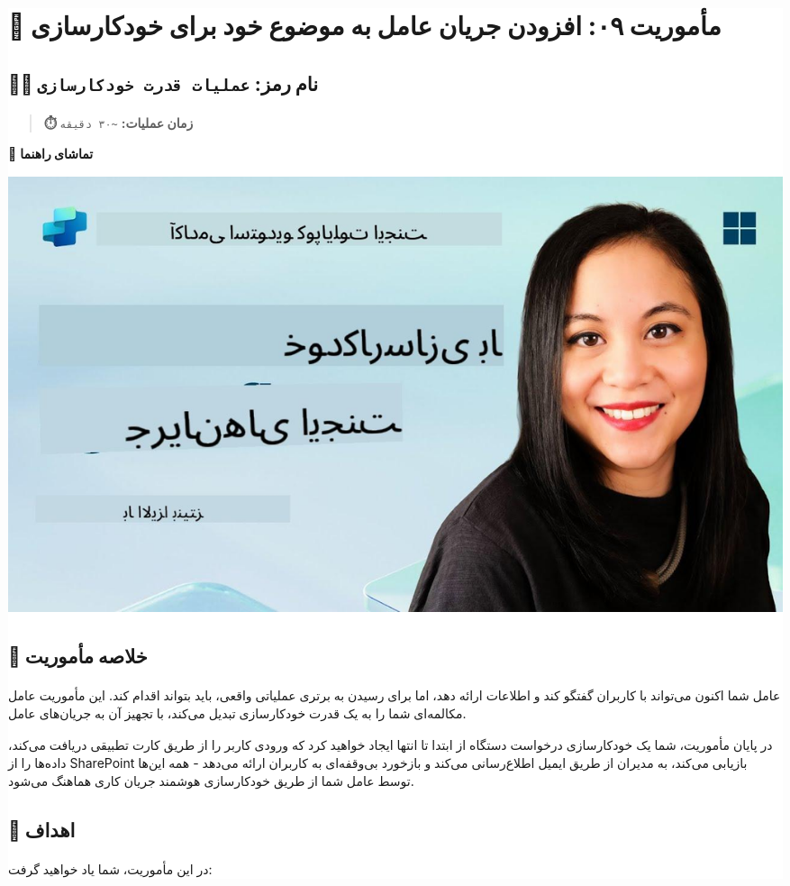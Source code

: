 
# 🚨 مأموریت ۰۹: افزودن جریان عامل به موضوع خود برای خودکارسازی

## 🕵️‍♂️ نام رمز: `عملیات قدرت خودکارسازی`

> **⏱️ زمان عملیات:** `~۳۰ دقیقه`

🎥 **تماشای راهنما**

[![تصویر بندانگشتی ویدیو جریان عامل](../../../../../translated_images/video-thumbnail.ede12df9aaebcc8996680c8b6555d309b53bdf33d1b0165cae3b5173a6bcdd73.fa.jpg)](https://www.youtube.com/watch?v=vtLZJT3eBXg "تماشای راهنما در یوتیوب")

## 🎯 خلاصه مأموریت

عامل شما اکنون می‌تواند با کاربران گفتگو کند و اطلاعات ارائه دهد، اما برای رسیدن به برتری عملیاتی واقعی، باید بتواند اقدام کند. این مأموریت عامل مکالمه‌ای شما را به یک قدرت خودکارسازی تبدیل می‌کند، با تجهیز آن به جریان‌های عامل.

در پایان مأموریت، شما یک خودکارسازی درخواست دستگاه از ابتدا تا انتها ایجاد خواهید کرد که ورودی کاربر را از طریق کارت تطبیقی دریافت می‌کند، داده‌ها را از SharePoint بازیابی می‌کند، به مدیران از طریق ایمیل اطلاع‌رسانی می‌کند و بازخورد بی‌وقفه‌ای به کاربران ارائه می‌دهد - همه این‌ها توسط عامل شما از طریق خودکارسازی هوشمند جریان کاری هماهنگ می‌شود.

## 🔎 اهداف

در این مأموریت، شما یاد خواهید گرفت:
